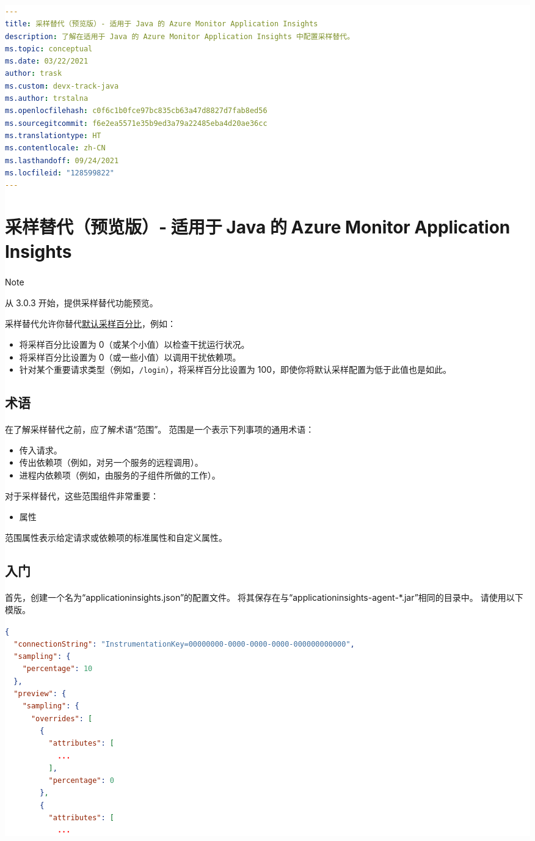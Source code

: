 ```yaml
---
title: 采样替代（预览版）- 适用于 Java 的 Azure Monitor Application Insights
description: 了解在适用于 Java 的 Azure Monitor Application Insights 中配置采样替代。
ms.topic: conceptual
ms.date: 03/22/2021
author: trask
ms.custom: devx-track-java
ms.author: trstalna
ms.openlocfilehash: c0f6c1b0fce97bc835cb63a47d8827d7fab8ed56
ms.sourcegitcommit: f6e2ea5571e35b9ed3a79a22485eba4d20ae36cc
ms.translationtype: HT
ms.contentlocale: zh-CN
ms.lasthandoff: 09/24/2021
ms.locfileid: "128599822"
---
```

# <a name="sampling-overrides-preview---azure-monitor-application-insights-for-java"></a>采样替代（预览版）- 适用于 Java 的 Azure Monitor Application Insights

> [!NOTE]
> 从 3.0.3 开始，提供采样替代功能预览。

采样替代允许你替代[默认采样百分比](./java-standalone-config.md#sampling)，例如：
 * 将采样百分比设置为 0（或某个小值）以检查干扰运行状况。
 * 将采样百分比设置为 0（或一些小值）以调用干扰依赖项。
 * 针对某个重要请求类型（例如，`/login`），将采样百分比设置为 100，即使你将默认采样配置为低于此值也是如此。

## <a name="terminology"></a>术语

在了解采样替代之前，应了解术语“范围”。 范围是一个表示下列事项的通用术语：

* 传入请求。
* 传出依赖项（例如，对另一个服务的远程调用）。
* 进程内依赖项（例如，由服务的子组件所做的工作）。

对于采样替代，这些范围组件非常重要：

* 属性

范围属性表示给定请求或依赖项的标准属性和自定义属性。

## <a name="getting-started"></a>入门

首先，创建一个名为“applicationinsights.json”的配置文件。 将其保存在与“applicationinsights-agent-\*.jar”相同的目录中。 请使用以下模版。

```json
{
  "connectionString": "InstrumentationKey=00000000-0000-0000-0000-000000000000",
  "sampling": {
    "percentage": 10
  },
  "preview": {
    "sampling": {
      "overrides": [
        {
          "attributes": [
            ...
          ],
          "percentage": 0
        },
        {
          "attributes": [
            ...
```